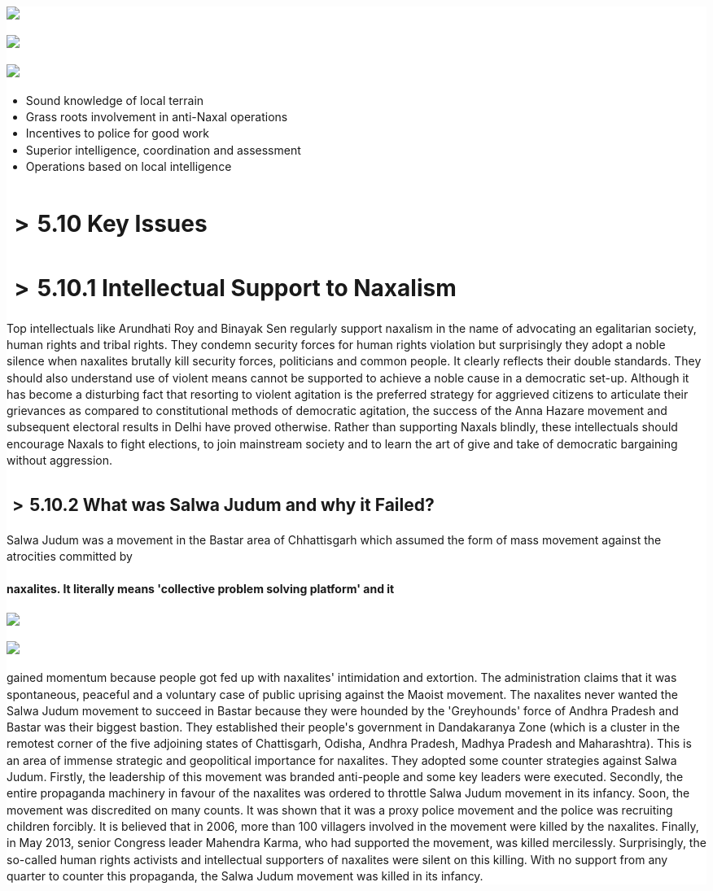 ![](1__page_22_Picture_8.jpeg)

![](1__page_22_Picture_9.jpeg)

![](1__page_22_Picture_10.jpeg)

- Sound knowledge of local terrain
- Grass roots involvement in anti-Naxal operations
- Incentives to police for good work
- Superior intelligence, coordination and assessment
- Operations based on local intelligence

# $> 5.10$ Key Issues

# $> 5.10.1$ Intellectual Support to Naxalism

Top intellectuals like Arundhati Roy and Binayak Sen regularly support naxalism in the name of advocating an egalitarian society, human rights and tribal rights. They condemn security forces for human rights violation but surprisingly they adopt a noble silence when naxalites brutally kill security forces, politicians and common people. It clearly reflects their double standards. They should also understand use of violent means cannot be supported to achieve a noble cause in a democratic set-up. Although it has become a disturbing fact that resorting to violent agitation is the preferred strategy for aggrieved citizens to articulate their grievances as compared to constitutional methods of democratic agitation, the success of the Anna Hazare movement and subsequent electoral results in Delhi have proved otherwise. Rather than supporting Naxals blindly, these intellectuals should encourage Naxals to fight elections, to join mainstream society and to learn the art of give and take of democratic bargaining without aggression.

## $> 5.10.2$ What was Salwa Judum and why it **Failed?**

Salwa Judum was a movement in the Bastar area of Chhattisgarh which assumed the form of mass movement against the atrocities committed by

#### naxalites. It literally means 'collective problem solving platform' and it

![](1__page_23_Picture_12.jpeg)

![](1__page_23_Picture_13.jpeg)

gained momentum because people got fed up with naxalites' intimidation and extortion. The administration claims that it was spontaneous, peaceful and a voluntary case of public uprising against the Maoist movement. The naxalites never wanted the Salwa Judum movement to succeed in Bastar because they were hounded by the 'Greyhounds' force of Andhra Pradesh and Bastar was their biggest bastion. They established their people's government in Dandakaranya Zone (which is a cluster in the remotest corner of the five adjoining states of Chattisgarh, Odisha, Andhra Pradesh, Madhya Pradesh and Maharashtra). This is an area of immense strategic and geopolitical importance for naxalites. They adopted some counter strategies against Salwa Judum. Firstly, the leadership of this movement was branded anti-people and some key leaders were executed. Secondly, the entire propaganda machinery in favour of the naxalites was ordered to throttle Salwa Judum movement in its infancy. Soon, the movement was discredited on many counts. It was shown that it was a proxy police movement and the police was recruiting children forcibly. It is believed that in 2006, more than 100 villagers involved in the movement were killed by the naxalites. Finally, in May 2013, senior Congress leader Mahendra Karma, who had supported the movement, was killed mercilessly. Surprisingly, the so-called human rights activists and intellectual supporters of naxalites were silent on this killing. With no support from any quarter to counter this propaganda, the Salwa Judum movement was killed in its infancy.
